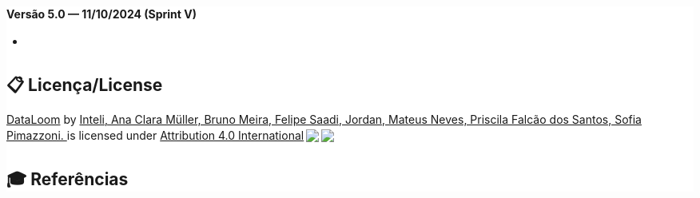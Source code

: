 **Versão 5.0 — 11/10/2024 (Sprint V)**

* 


## 📋 Licença/License

<p xmlns:cc="http://creativecommons.org/ns#" xmlns:dct="http://purl.org/dc/terms/"><a property="dct:title" rel="cc:attributionURL" href="#">DataLoom</a> by <a rel="cc:attributionURL dct:creator" property="cc:attributionName" href="#">Inteli, Ana Clara Müller, Bruno Meira, Felipe Saadi, Jordan, Mateus Neves, Priscila Falcão dos Santos, Sofia Pimazzoni.
</a> is 
licensed under <a href="http://creativecommons.org/licenses/by/4.0/?ref=chooser-v1" target="_blank" rel="license noopener noreferrer" style="display:inline-block;">Attribution 4.0 International<img style="height:22px!important;margin-left:3px;vertical-align:text-bottom;" src="https://mirrors.creativecommons.org/presskit/icons/cc.svg?ref=chooser-v1"><img style="height:22px!important;margin-left:3px;vertical-align:text-bottom;" src="https://mirrors.creativecommons.org/presskit/icons/by.svg?ref=chooser-v1"></a></p>

## 🎓 Referências

